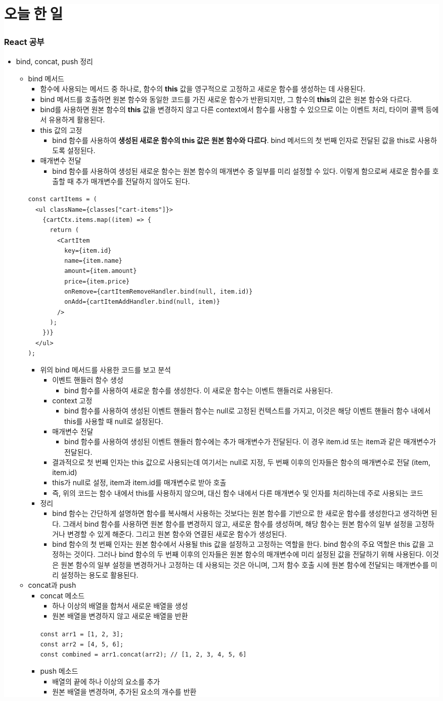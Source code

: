 # 오늘 한 일

### React 공부

- bind, concat, push 정리

  - bind 메서드
    - 함수에 사용되는 메서드 중 하나로, 함수의 **this** 값을 영구적으로 고정하고 새로운 함수를 생성하는 데 사용된다.
    - bind 메서드를 호출하면 원본 함수와 동일한 코드를 가진 새로운 함수가 반환되지만, 그 함수의 **this**의 값은 원본 함수와 다르다.
    - bind를 사용하면 원본 함수의 **this** 값을 변경하지 않고 다른 context에서 함수를 사용할 수 있으므로 이는 이벤트 처리, 타이머 콜백 등에서 유용하게 활용된다.
    - this 값의 고정
      - bind 함수를 사용하여 **생성된 새로운 함수의 this 값은 원본 함수와 다르다**. bind 메서드의 첫 번째 인자로 전달된 값을 this로 사용하도록 설정된다.
    - 매개변수 전달
      - bind 함수를 사용하여 생성된 새로운 함수는 원본 함수의 매개변수 중 일부를 미리 설정할 수 있다. 이렇게 함으로써 새로운 함수를 호출할 때 추가 매개변수를 전달하지 않아도 된다.
    ```
    const cartItems = (
      <ul className={classes["cart-items"]}>
        {cartCtx.items.map((item) => {
          return (
            <CartItem
              key={item.id}
              name={item.name}
              amount={item.amount}
              price={item.price}
              onRemove={cartItemRemoveHandler.bind(null, item.id)}
              onAdd={cartItemAddHandler.bind(null, item)}
            />
          );
        })}
      </ul>
    );
    ```
    - 위의 bind 메서드를 사용한 코드를 보고 분석
      - 이벤트 핸들러 함수 생성
        - bind 함수를 사용하여 새로운 함수를 생성한다. 이 새로운 함수는 이벤트 핸들러로 사용된다.
      - context 고정
        - bind 함수를 사용하여 생성된 이벤트 핸들러 함수는 null로 고정된 컨텍스트를 가지고, 이것은 해당 이벤트 핸들러 함수 내에서 this를 사용할 때 null로 설정된다.
      - 매개변수 전달
        - bind 함수를 사용하여 생성된 이벤트 핸들러 함수에는 추가 매개변수가 전달된다. 이 경우 item.id 또는 item과 같은 매개변수가 전달된다.
      - 결과적으로 첫 번째 인자는 this 값으로 사용되는데 여기서는 null로 지정, 두 번째 이후의 인자들은 함수의 매개변수로 전달 (item, item.id)
      - this가 null로 설정, item과 item.id를 매개변수로 받아 호출
      - 즉, 위의 코드는 함수 내에서 this를 사용하지 않으며, 대신 함수 내에서 다른 매개변수 및 인자를 처리하는데 주로 사용되는 코드
    - 정리
      - bind 함수는 간단하게 설명하면 함수를 복사해서 사용하는 것보다는 원본 함수를 기반으로 한 새로운 함수를 생성한다고 생각하면 된다. 그래서 bind 함수를 사용하면 원본 함수를 변경하지 않고, 새로운 함수를 생성하며, 해당 함수는 원본 함수의 일부 설정을 고정하거나 변경할 수 있게 해준다. 그리고 원본 함수와 연결된 새로운 함수가 생성된다.
      - bind 함수의 첫 번째 인자는 원본 함수에서 사용될 this 값을 설정하고 고정하는 역할을 한다. bind 함수의 주요 역할은 this 값을 고정하는 것이다. 그러나 bind 함수의 두 번째 이후의 인자들은 원본 함수의 매개변수에 미리 설정된 값을 전달하기 위해 사용된다. 이것은 원본 함수의 일부 설정을 변경하거나 고정하는 데 사용되는 것은 아니며, 그저 함수 호출 시에 원본 함수에 전달되는 매개변수를 미리 설정하는 용도로 활용된다.
  - concat과 push
    - concat 메소드
      - 하나 이상의 배열을 합쳐서 새로운 배열을 생성
      - 원본 배열을 변경하지 않고 새로운 배열을 반환
      ```
      const arr1 = [1, 2, 3];
      const arr2 = [4, 5, 6];
      const combined = arr1.concat(arr2); // [1, 2, 3, 4, 5, 6]
      ```
    - push 메소드
      - 배열의 끝에 하나 이상의 요소를 추가
      - 원본 배열을 변경하며, 추가된 요소의 개수를 반환
      ```